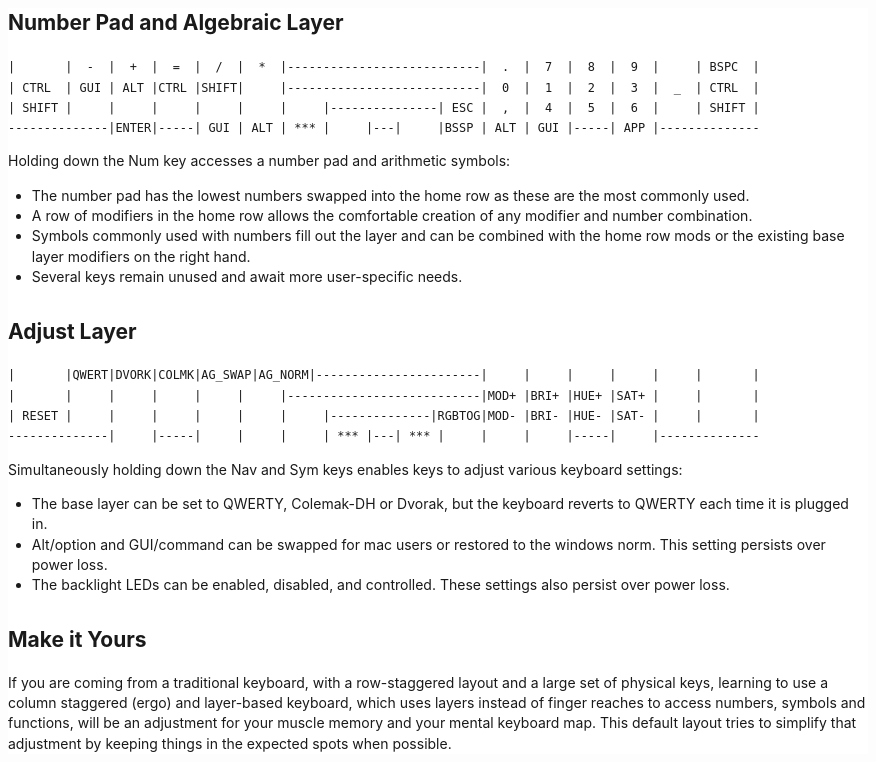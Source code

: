 ##  Number Pad and Algebraic Layer
```
|       |  -  |  +  |  =  |  /  |  *  |---------------------------|  .  |  7  |  8  |  9  |     | BSPC  |
| CTRL  | GUI | ALT |CTRL |SHIFT|     |---------------------------|  0  |  1  |  2  |  3  |  _  | CTRL  |
| SHIFT |     |     |     |     |     |     |---------------| ESC |  ,  |  4  |  5  |  6  |     | SHIFT |
--------------|ENTER|-----| GUI | ALT | *** |     |---|     |BSSP | ALT | GUI |-----| APP |--------------
```
Holding down the Num key accesses a number pad and arithmetic symbols:

- The number pad has the lowest numbers swapped into the home row as these are the most commonly used.
- A row of modifiers in the home row allows the comfortable creation of any modifier and number combination.
- Symbols commonly used with numbers fill out the layer
   and can be combined with the home row mods or the existing base layer modifiers on the right hand.
- Several keys remain unused and await more user-specific needs.


## Adjust Layer
```
|       |QWERT|DVORK|COLMK|AG_SWAP|AG_NORM|-----------------------|     |     |     |     |     |       |
|       |     |     |     |     |     |---------------------------|MOD+ |BRI+ |HUE+ |SAT+ |     |       |
| RESET |     |     |     |     |     |     |--------------|RGBTOG|MOD- |BRI- |HUE- |SAT- |     |       |
--------------|     |-----|     |     |     | *** |---| *** |     |     |     |-----|     |--------------
```
Simultaneously holding down the Nav and Sym keys enables keys to adjust various keyboard settings:

- The base layer can be set to QWERTY, Colemak-DH or Dvorak,
  but the keyboard reverts to QWERTY each time it is plugged in.
- Alt/option and GUI/command can be swapped for mac users or restored to the windows norm.
  This setting persists over power loss.
- The backlight LEDs can be enabled, disabled, and controlled.
  These settings also persist over power loss.


## Make it Yours

If you are coming from a traditional keyboard,
  with a row-staggered layout and a large set of physical keys,
  learning to use a column staggered (ergo) and layer-based keyboard,
  which uses layers instead of finger reaches to access numbers, symbols and functions,
  will be an adjustment for your muscle memory and your mental keyboard map.
This default layout tries to simplify that adjustment by keeping things    in the expected spots when possible.

